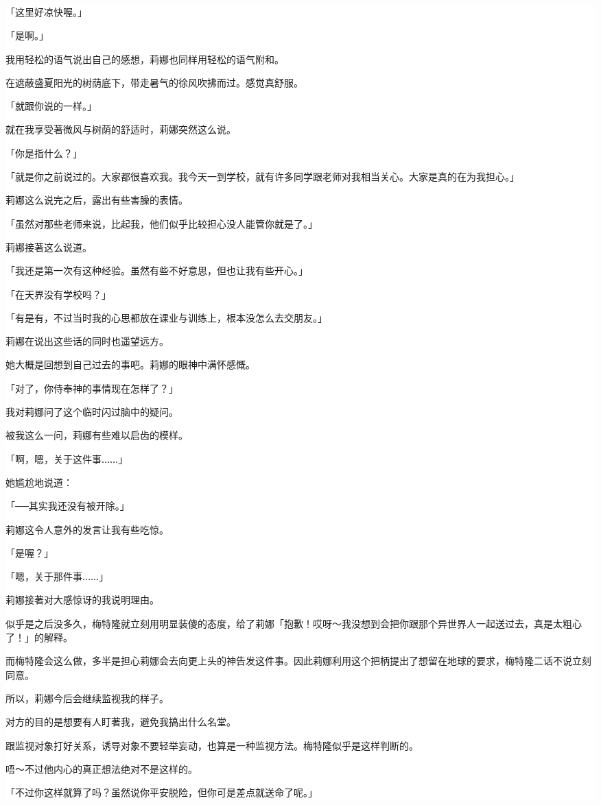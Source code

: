 「这里好凉快喔。」

「是啊。」

我用轻松的语气说出自己的感想，莉娜也同样用轻松的语气附和。

在遮蔽盛夏阳光的树荫底下，带走暑气的徐风吹拂而过。感觉真舒服。

「就跟你说的一样。」

就在我享受著微风与树荫的舒适时，莉娜突然这么说。

「你是指什么？」

「就是你之前说过的。大家都很喜欢我。我今天一到学校，就有许多同学跟老师对我相当关心。大家是真的在为我担心。」

莉娜这么说完之后，露出有些害臊的表情。

「虽然对那些老师来说，比起我，他们似乎比较担心没人能管你就是了。」

莉娜接著这么说道。

「我还是第一次有这种经验。虽然有些不好意思，但也让我有些开心。」

「在天界没有学校吗？」

「有是有，不过当时我的心思都放在课业与训练上，根本没怎么去交朋友。」

莉娜在说出这些话的同时也遥望远方。

她大概是回想到自己过去的事吧。莉娜的眼神中满怀感慨。

「对了，你侍奉神的事情现在怎样了？」

我对莉娜问了这个临时闪过脑中的疑问。

被我这么一问，莉娜有些难以启齿的模样。

「啊，嗯，关于这件事……」

她尴尬地说道：

「──其实我还没有被开除。」

莉娜这令人意外的发言让我有些吃惊。

「是喔？」

「嗯，关于那件事……」

莉娜接著对大感惊讶的我说明理由。

似乎是之后没多久，梅特隆就立刻用明显装傻的态度，给了莉娜「抱歉！哎呀～我没想到会把你跟那个异世界人一起送过去，真是太粗心了！」的解释。

而梅特隆会这么做，多半是担心莉娜会去向更上头的神告发这件事。因此莉娜利用这个把柄提出了想留在地球的要求，梅特隆二话不说立刻同意。

所以，莉娜今后会继续监视我的样子。

对方的目的是想要有人盯著我，避免我搞出什么名堂。

跟监视对象打好关系，诱导对象不要轻举妄动，也算是一种监视方法。梅特隆似乎是这样判断的。

唔～不过他内心的真正想法绝对不是这样的。

「不过你这样就算了吗？虽然说你平安脱险，但你可是差点就送命了呢。」
